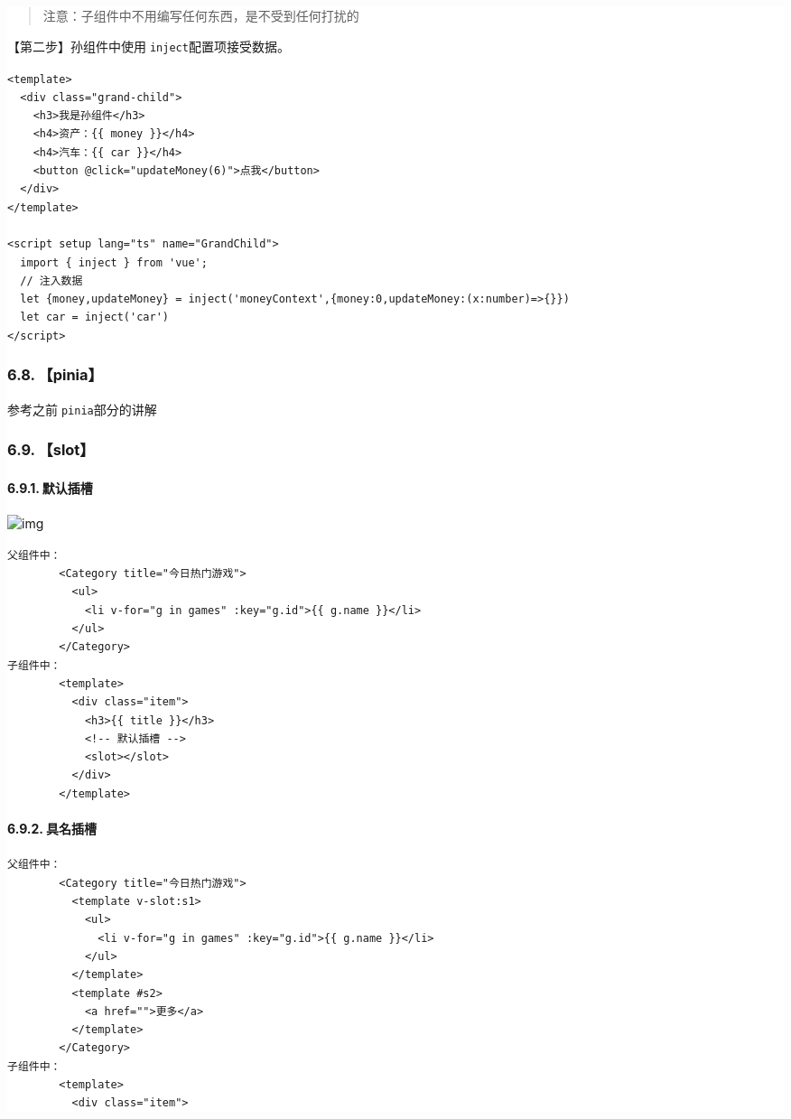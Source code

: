    > 注意：子组件中不用编写任何东西，是不受到任何打扰的

   【第二步】孙组件中使用 `inject`配置项接受数据。

  ```vue
  <template>
    <div class="grand-child">
      <h3>我是孙组件</h3>
      <h4>资产：{{ money }}</h4>
      <h4>汽车：{{ car }}</h4>
      <button @click="updateMoney(6)">点我</button>
    </div>
  </template>

  <script setup lang="ts" name="GrandChild">
    import { inject } from 'vue';
    // 注入数据
    let {money,updateMoney} = inject('moneyContext',{money:0,updateMoney:(x:number)=>{}})
    let car = inject('car')
  </script>
  ```

### 6.8. 【pinia】

参考之前 `pinia`部分的讲解

### 6.9. 【slot】

#### 6.9.1. 默认插槽

![img](http://49.232.112.44/assets/default_slot.png)

```vue
父组件中：
        <Category title="今日热门游戏">
          <ul>
            <li v-for="g in games" :key="g.id">{{ g.name }}</li>
          </ul>
        </Category>
子组件中：
        <template>
          <div class="item">
            <h3>{{ title }}</h3>
            <!-- 默认插槽 -->
            <slot></slot>
          </div>
        </template>
```

#### 6.9.2. 具名插槽

```vue
父组件中：
        <Category title="今日热门游戏">
          <template v-slot:s1>
            <ul>
              <li v-for="g in games" :key="g.id">{{ g.name }}</li>
            </ul>
          </template>
          <template #s2>
            <a href="">更多</a>
          </template>
        </Category>
子组件中：
        <template>
          <div class="item">
```